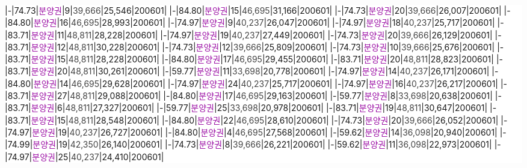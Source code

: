 |-|74.73|<span style="color:#9C11A5">분양권</span>|9|<span style="color:#444444">39,666</span>|25,546|200601|
|-|84.80|<span style="color:#9C11A5">분양권</span>|15|<span style="color:#444444">46,695</span>|31,166|200601|
|-|74.73|<span style="color:#9C11A5">분양권</span>|20|<span style="color:#444444">39,666</span>|26,007|200601|
|-|84.80|<span style="color:#9C11A5">분양권</span>|16|<span style="color:#444444">46,695</span>|28,993|200601|
|-|74.97|<span style="color:#9C11A5">분양권</span>|9|<span style="color:#444444">40,237</span>|26,047|200601|
|-|74.97|<span style="color:#9C11A5">분양권</span>|18|<span style="color:#444444">40,237</span>|25,717|200601|
|-|83.71|<span style="color:#9C11A5">분양권</span>|11|<span style="color:#444444">48,811</span>|28,228|200601|
|-|74.97|<span style="color:#9C11A5">분양권</span>|19|<span style="color:#444444">40,237</span>|27,449|200601|
|-|74.73|<span style="color:#9C11A5">분양권</span>|20|<span style="color:#444444">39,666</span>|26,129|200601|
|-|83.71|<span style="color:#9C11A5">분양권</span>|12|<span style="color:#444444">48,811</span>|30,228|200601|
|-|74.73|<span style="color:#9C11A5">분양권</span>|12|<span style="color:#444444">39,666</span>|25,809|200601|
|-|74.73|<span style="color:#9C11A5">분양권</span>|10|<span style="color:#444444">39,666</span>|25,676|200601|
|-|83.71|<span style="color:#9C11A5">분양권</span>|15|<span style="color:#444444">48,811</span>|28,228|200601|
|-|84.80|<span style="color:#9C11A5">분양권</span>|17|<span style="color:#444444">46,695</span>|29,455|200601|
|-|83.71|<span style="color:#9C11A5">분양권</span>|20|<span style="color:#444444">48,811</span>|28,823|200601|
|-|83.71|<span style="color:#9C11A5">분양권</span>|20|<span style="color:#444444">48,811</span>|30,261|200601|
|-|59.77|<span style="color:#9C11A5">분양권</span>|11|<span style="color:#444444">33,698</span>|20,778|200601|
|-|74.97|<span style="color:#9C11A5">분양권</span>|14|<span style="color:#444444">40,237</span>|26,171|200601|
|-|84.80|<span style="color:#9C11A5">분양권</span>|14|<span style="color:#444444">46,695</span>|29,628|200601|
|-|74.97|<span style="color:#9C11A5">분양권</span>|24|<span style="color:#444444">40,237</span>|25,717|200601|
|-|74.97|<span style="color:#9C11A5">분양권</span>|16|<span style="color:#444444">40,237</span>|26,217|200601|
|-|83.71|<span style="color:#9C11A5">분양권</span>|27|<span style="color:#444444">48,811</span>|29,088|200601|
|-|84.80|<span style="color:#9C11A5">분양권</span>|17|<span style="color:#444444">46,695</span>|29,163|200601|
|-|59.77|<span style="color:#9C11A5">분양권</span>|8|<span style="color:#444444">33,698</span>|20,638|200601|
|-|83.71|<span style="color:#9C11A5">분양권</span>|6|<span style="color:#444444">48,811</span>|27,327|200601|
|-|59.77|<span style="color:#9C11A5">분양권</span>|25|<span style="color:#444444">33,698</span>|20,978|200601|
|-|83.71|<span style="color:#9C11A5">분양권</span>|19|<span style="color:#444444">48,811</span>|30,647|200601|
|-|83.71|<span style="color:#9C11A5">분양권</span>|15|<span style="color:#444444">48,811</span>|28,548|200601|
|-|84.80|<span style="color:#9C11A5">분양권</span>|22|<span style="color:#444444">46,695</span>|28,610|200601|
|-|74.73|<span style="color:#9C11A5">분양권</span>|20|<span style="color:#444444">39,666</span>|26,052|200601|
|-|74.97|<span style="color:#9C11A5">분양권</span>|19|<span style="color:#444444">40,237</span>|26,727|200601|
|-|84.80|<span style="color:#9C11A5">분양권</span>|4|<span style="color:#444444">46,695</span>|27,568|200601|
|-|59.62|<span style="color:#9C11A5">분양권</span>|14|<span style="color:#444444">36,098</span>|20,940|200601|
|-|74.99|<span style="color:#9C11A5">분양권</span>|19|<span style="color:#444444">42,350</span>|26,140|200601|
|-|74.73|<span style="color:#9C11A5">분양권</span>|8|<span style="color:#444444">39,666</span>|26,221|200601|
|-|59.62|<span style="color:#9C11A5">분양권</span>|11|<span style="color:#444444">36,098</span>|22,973|200601|
|-|74.97|<span style="color:#9C11A5">분양권</span>|25|<span style="color:#444444">40,237</span>|24,410|200601|
